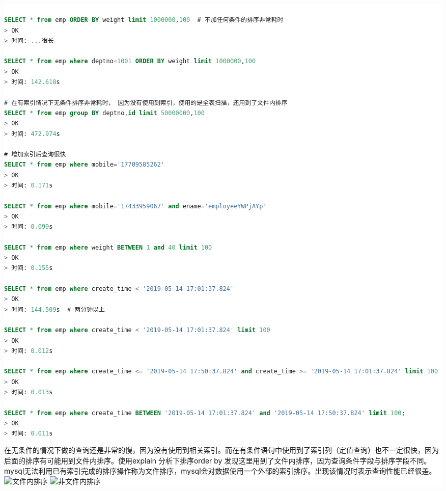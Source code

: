 ``` sql

SELECT * from emp ORDER BY weight limit 1000000,100  # 不加任何条件的排序非常耗时
> OK
> 时间: ...很长

SELECT * from emp where deptno=1001 ORDER BY weight limit 1000000,100
> OK
> 时间: 142.618s

# 在有索引情况下无条件排序非常耗时， 因为没有使用到索引，使用的是全表扫描，还用到了文件内排序
SELECT * from emp group BY deptno,id limit 50000000,100  
> OK
> 时间: 472.974s

# 增加索引后查询很快
SELECT * from emp where mobile='17709585262'
> OK
> 时间: 0.171s

SELECT * from emp where mobile='17433959067' and ename='employeeYWPjAYp'
> OK
> 时间: 0.099s

SELECT * from emp where weight BETWEEN 1 and 40 limit 100
> OK
> 时间: 0.155s

SELECT * from emp where create_time < '2019-05-14 17:01:37.824'
> OK
> 时间: 144.509s  # 两分钟以上

SELECT * from emp where create_time < '2019-05-14 17:01:37.824' limit 100
> OK
> 时间: 0.012s

SELECT * from emp where create_time <= '2019-05-14 17:50:37.824' and create_time >= '2019-05-14 17:01:37.824' limit 100
> OK
> 时间: 0.013s

SELECT * from emp where create_time BETWEEN '2019-05-14 17:01:37.824' and '2019-05-14 17:50:37.824' limit 100;
> OK
> 时间: 0.011s
```
在无条件的情况下做的查询还是非常的慢，因为没有使用到相关索引。而在有条件语句中使用到了索引列（定值查询）也不一定很快，因为后面的排序有可能用到文件内排序。使用explain 分析下排序order by 发现这里用到了文件内排序，因为查询条件字段与排序字段不同。
mysql无法利用已有索引完成的排序操作称为文件排序，mysql会对数据使用一个外部的索引排序。出现该情况时表示查询性能已经很差。
![文件内排序](./filesort.png)
![非文件内排序](./not_filesort.png)
